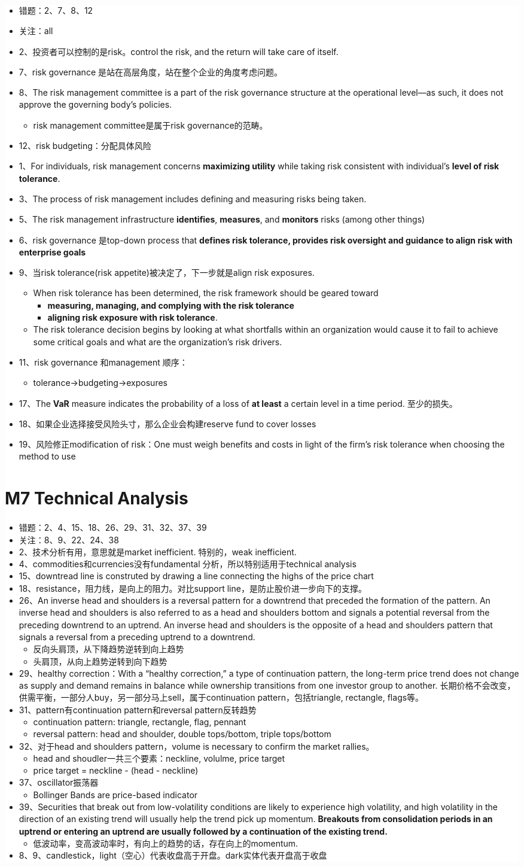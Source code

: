 - 错题：2、7、8、12
- 关注：all
- 2、投资者可以控制的是risk。control the risk, and the return will take care of itself.
- 7、risk governance 是站在高层角度，站在整个企业的角度考虑问题。
- 8、The risk management committee is a part of the risk governance  structure at the operational level—as such, it does not approve the governing  body’s policies.
  - risk management committee是属于risk governance的范畴。
- 12、risk budgeting：分配具体风险
- 1、For individuals, risk management concerns **maximizing utility** while  taking risk consistent with individual’s **level of risk tolerance**.
- 3、The process of risk management includes defining and measuring risks being taken.
- 5、The risk management infrastructure  **identifies**, **measures**, and **monitors** risks (among other things)

- 6、risk governance 是top-down process that **defines risk tolerance,  provides risk oversight and guidance to align risk with enterprise goals**
- 9、当risk tolerance(risk appetite)被决定了，下一步就是align risk exposures. 
  - When risk tolerance has been determined, the risk framework  should be geared toward 
    - **measuring, managing, and complying with the risk tolerance**
    - **aligning risk exposure with risk tolerance**. 
  - The risk tolerance decision  begins by looking at what shortfalls within an organization would cause it to fail  to achieve some critical goals and what are the organization’s risk drivers.
- 11、risk governance 和management 顺序：
  - tolerance->budgeting->exposures
- 17、The **VaR** measure indicates the probability of a loss of **at least** a certain level in a time period. 至少的损失。
- 18、如果企业选择接受风险头寸，那么企业会构建reserve fund to cover losses
- 19、风险修正modification of risk：One must weigh  benefits and costs in light of the firm’s risk tolerance when choosing the method  to use

# M7 Technical Analysis

- 错题：2、4、15、18、26、29、31、32、37、39
- 关注：8、9、22、24、38
- 2、技术分析有用，意思就是market inefficient. 特别的，weak inefficient.
- 4、commodities和currencies没有fundamental 分析，所以特别适用于technical analysis
- 15、downtread line is construted by drawing a line connecting the highs of the price chart
- 18、resistance，阻力线，是向上的阻力。对比support line，是防止股价进一步向下的支撑。
- 26、An inverse head and shoulders is a reversal pattern for a downtrend that preceded the formation of the pattern. An inverse head and shoulders is also referred to as a head and shoulders bottom and signals a potential reversal from the preceding downtrend to an uptrend. An inverse head and shoulders is the opposite of a head and shoulders pattern that signals a reversal from a preceding uptrend to a downtrend.
  - 反向头肩顶，从下降趋势逆转到向上趋势
  - 头肩顶，从向上趋势逆转到向下趋势
- 29、healthy correction：With a “healthy correction,” a type of continuation pattern, the long-term price trend does not change as supply and demand remains in balance while ownership transitions from one investor group to another. 长期价格不会改变，供需平衡，一部分人buy，另一部分马上sell，属于continuation pattern，包括triangle, rectangle, flags等。
- 31、pattern有continuation pattern和reversal pattern反转趋势
  - continuation pattern: triangle, rectangle, flag, pennant
  - reversal pattern: head and shoulder, double tops/bottom, triple tops/bottom
- 32、对于head and shoulders pattern，volume is necessary to confirm the market rallies。
  - head and shoudler一共三个要素：neckline, volulme, price target
  - price target = neckline - (head - neckline)
- 37、oscillator振荡器
  - Bollinger Bands are price-based indicator
- 39、Securities that break out from low-volatility conditions are likely to experience high volatility, and high volatility in the direction of an existing trend will usually help the trend pick up momentum. **Breakouts from consolidation periods in an uptrend or entering an uptrend are usually followed by a continuation of the existing trend.**
  - 低波动率，变高波动率时，有向上的趋势的话，存在向上的momentum.
- 8、9、candlestick，light（空心）代表收盘高于开盘。dark实体代表开盘高于收盘